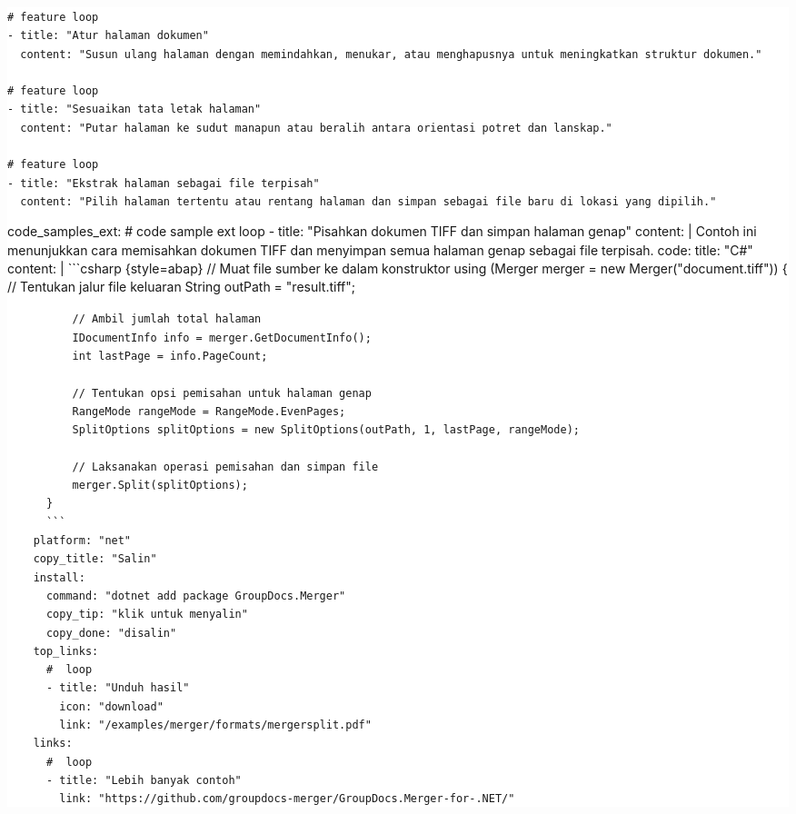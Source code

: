     # feature loop
    - title: "Atur halaman dokumen"
      content: "Susun ulang halaman dengan memindahkan, menukar, atau menghapusnya untuk meningkatkan struktur dokumen."

    # feature loop
    - title: "Sesuaikan tata letak halaman"
      content: "Putar halaman ke sudut manapun atau beralih antara orientasi potret dan lanskap."

    # feature loop
    - title: "Ekstrak halaman sebagai file terpisah"
      content: "Pilih halaman tertentu atau rentang halaman dan simpan sebagai file baru di lokasi yang dipilih."
      
  code_samples_ext:
    # code sample ext loop
    - title: "Pisahkan dokumen TIFF dan simpan halaman genap"
      content: |
        Contoh ini menunjukkan cara memisahkan dokumen TIFF dan menyimpan semua halaman genap sebagai file terpisah.
      code:
        title: "C#"
        content: |
          ```csharp {style=abap}
          // Muat file sumber ke dalam konstruktor
          using (Merger merger = new Merger("document.tiff"))
          {
              // Tentukan jalur file keluaran
              String outPath = "result.tiff";

              // Ambil jumlah total halaman
              IDocumentInfo info = merger.GetDocumentInfo();
              int lastPage = info.PageCount;
          
              // Tentukan opsi pemisahan untuk halaman genap
              RangeMode rangeMode = RangeMode.EvenPages;
              SplitOptions splitOptions = new SplitOptions(outPath, 1, lastPage, rangeMode);

              // Laksanakan operasi pemisahan dan simpan file
              merger.Split(splitOptions);
          }
          ```
        platform: "net"
        copy_title: "Salin"
        install:
          command: "dotnet add package GroupDocs.Merger"
          copy_tip: "klik untuk menyalin"
          copy_done: "disalin"
        top_links:
          #  loop
          - title: "Unduh hasil"
            icon: "download"
            link: "/examples/merger/formats/mergersplit.pdf"
        links:
          #  loop
          - title: "Lebih banyak contoh"
            link: "https://github.com/groupdocs-merger/GroupDocs.Merger-for-.NET/"
